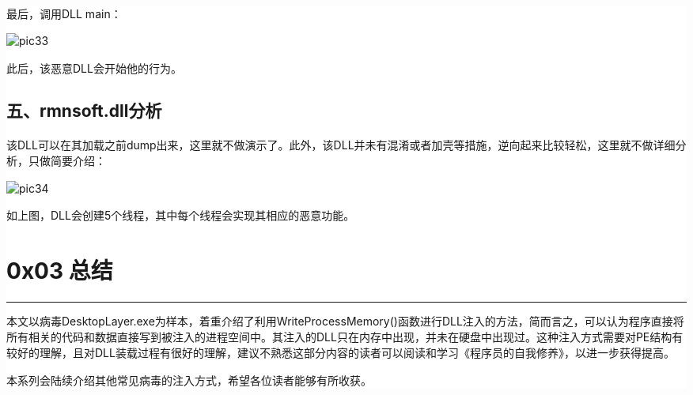 最后，调用DLL main：

![pic33](http://drops.javaweb.org/uploads/images/65b4b1fbbe1ba9f1b3a8ab6e52ab23d4beca75f8.jpg)

此后，该恶意DLL会开始他的行为。

五、rmnsoft.dll分析
---------------

该DLL可以在其加载之前dump出来，这里就不做演示了。此外，该DLL并未有混淆或者加壳等措施，逆向起来比较轻松，这里就不做详细分析，只做简要介绍：

![pic34](http://drops.javaweb.org/uploads/images/b065927f77acbcaa9d2c246e07b40905bdbbf3d5.jpg)

如上图，DLL会创建5个线程，其中每个线程会实现其相应的恶意功能。

0x03 总结
=======

* * *

本文以病毒DesktopLayer.exe为样本，着重介绍了利用WriteProcessMemory()函数进行DLL注入的方法，简而言之，可以认为程序直接将所有相关的代码和数据直接写到被注入的进程空间中。其注入的DLL只在内存中出现，并未在硬盘中出现过。这种注入方式需要对PE结构有较好的理解，且对DLL装载过程有很好的理解，建议不熟悉这部分内容的读者可以阅读和学习《程序员的自我修养》，以进一步获得提高。

本系列会陆续介绍其他常见病毒的注入方式，希望各位读者能够有所收获。